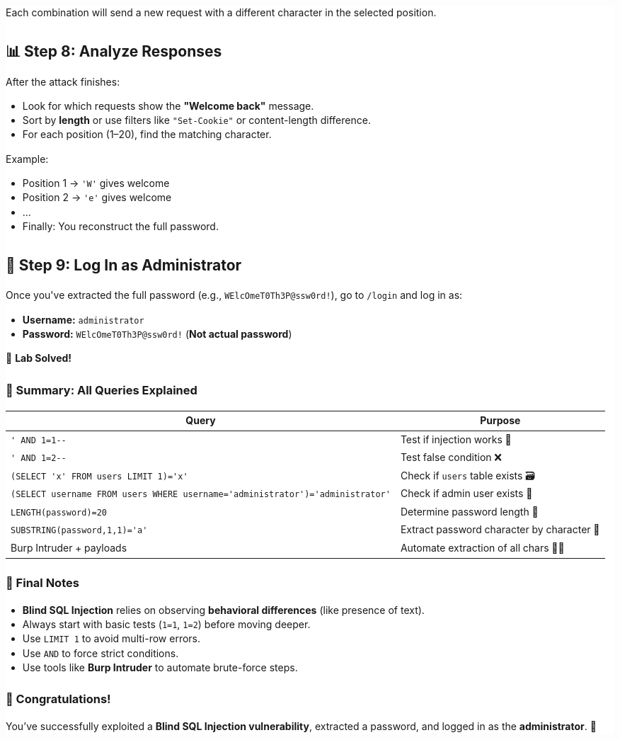 Each combination will send a new request with a different character in the selected position.

## 📊 Step 8: Analyze Responses

After the attack finishes:

- Look for which requests show the **"Welcome back"** message.
- Sort by **length** or use filters like `"Set-Cookie"` or content-length difference.
- For each position (1–20), find the matching character.

Example:
- Position 1 → `'W'` gives welcome
- Position 2 → `'e'` gives welcome
- ...
- Finally: You reconstruct the full password.

## 🎯 Step 9: Log In as Administrator

Once you've extracted the full password (e.g., `WElcOmeT0Th3P@ssw0rd!`), go to `/login` and log in as:

- **Username:** `administrator`
- **Password:** `WElcOmeT0Th3P@ssw0rd!` (**Not actual password**)

🔐 **Lab Solved!**


### 🧾 Summary: All Queries Explained

| Query | Purpose |
|-------|---------|
| `' AND 1=1--` | Test if injection works 🧪 
| `' AND 1=2--` | Test false condition ❌|
| `(SELECT 'x' FROM users LIMIT 1)='x'` | Check if `users` table exists 🗃️ |
| `(SELECT username FROM users WHERE username='administrator')='administrator'` | Check if admin user exists  👤 |
| `LENGTH(password)=20` | Determine password length  🔐 |
| `SUBSTRING(password,1,1)='a'` | Extract password character by character 🧬 |
| Burp Intruder + payloads | Automate extraction of all chars  🕵️‍♂️ |

### 🧠 Final Notes

- **Blind SQL Injection** relies on observing **behavioral differences** (like presence of text).
- Always start with basic tests (`1=1`, `1=2`) before moving deeper.
- Use `LIMIT 1` to avoid multi-row errors.
- Use `AND` to force strict conditions.
- Use tools like **Burp Intruder** to automate brute-force steps.

### 🏁 Congratulations!

You’ve successfully exploited a **Blind SQL Injection vulnerability**, extracted a password, and logged in as the **administrator**. 🎉
